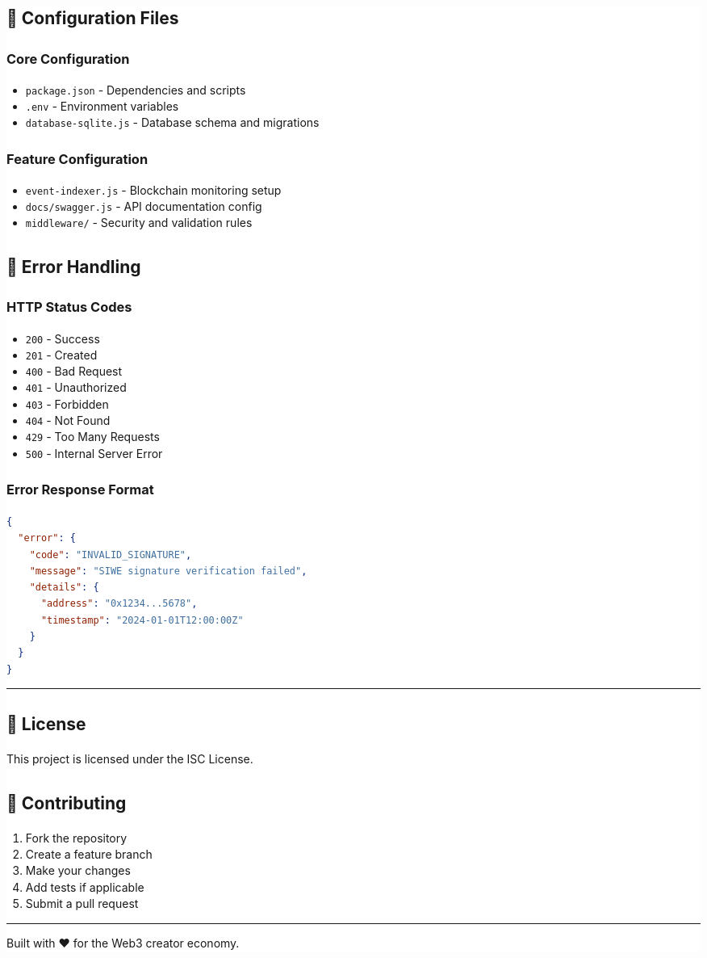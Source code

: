 ## 🔧 Configuration Files

### Core Configuration
- `package.json` - Dependencies and scripts
- `.env` - Environment variables
- `database-sqlite.js` - Database schema and migrations

### Feature Configuration
- `event-indexer.js` - Blockchain monitoring setup
- `docs/swagger.js` - API documentation config
- `middleware/` - Security and validation rules

## 🚦 Error Handling

### HTTP Status Codes
- `200` - Success
- `201` - Created
- `400` - Bad Request
- `401` - Unauthorized
- `403` - Forbidden
- `404` - Not Found
- `429` - Too Many Requests
- `500` - Internal Server Error

### Error Response Format
```json
{
  "error": {
    "code": "INVALID_SIGNATURE",
    "message": "SIWE signature verification failed",
    "details": {
      "address": "0x1234...5678",
      "timestamp": "2024-01-01T12:00:00Z"
    }
  }
}
```

---

## 📄 License

This project is licensed under the ISC License.

## 🤝 Contributing

1. Fork the repository
2. Create a feature branch
3. Make your changes
4. Add tests if applicable
5. Submit a pull request

---

Built with ❤️ for the Web3 creator economy.